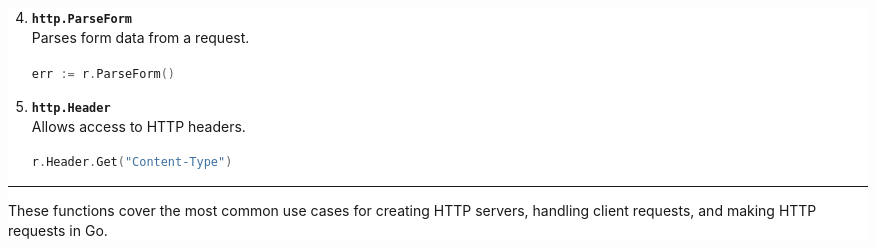 4. **`http.ParseForm`**  
   Parses form data from a request.  
   ```go
   err := r.ParseForm()
   ```

5. **`http.Header`**  
   Allows access to HTTP headers.  
   ```go
   r.Header.Get("Content-Type")
   ```

---

These functions cover the most common use cases for creating HTTP servers, handling client requests, and making HTTP requests in Go.